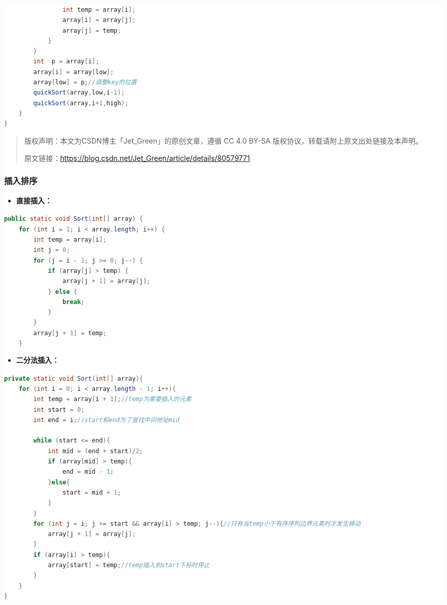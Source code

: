 ```java
                int temp = array[i];
                array[i] = array[j];
                array[j] = temp;
            }
        }
        int  p = array[i];
        array[i] = array[low];
        array[low] = p;//调整key的位置
        quickSort(array,low,i-1);
        quickSort(array,i+1,high);
    }
}
```

> 版权声明：本文为CSDN博主「Jet_Green」的原创文章，遵循 CC 4.0 BY-SA 版权协议，转载请附上原文出处链接及本声明。
>
> 原文链接：https://blog.csdn.net/Jet_Green/article/details/80579771

### 插入排序

+ **直接插入：**

```java
public static void Sort(int[] array) {
    for (int i = 1; i < array.length; i++) {
        int temp = array[i];
        int j = 0;
        for (j = i - 1; j >= 0; j--) {
            if (array[j] > temp) {
                array[j + 1] = array[j];
            } else {
                break;
            }
        }
        array[j + 1] = temp;
    }
```

+ **二分法插入：**

```java
private static void Sort(int[] array){
    for (int i = 0; i < array.length - 1; i++){
        int temp = array[i + 1];//temp为需要插入的元素
        int start = 0;
        int end = i;//start和end为了查找中间地址mid
        
        while (start <= end){
            int mid = (end + start)/2;
            if (array[mid] > temp){
                end = mid - 1;
            }else{
                start = mid + 1;
            }
        }
        for (int j = i; j >= start && array[i] > temp; j--){//只有当temp小于有序序列边界元素时才发生移动
            array[j + 1] = array[j];
        }
        if (array[i] > temp){
            array[start] = temp;//temp插入到start下标时停止
        }
    }
}
```
